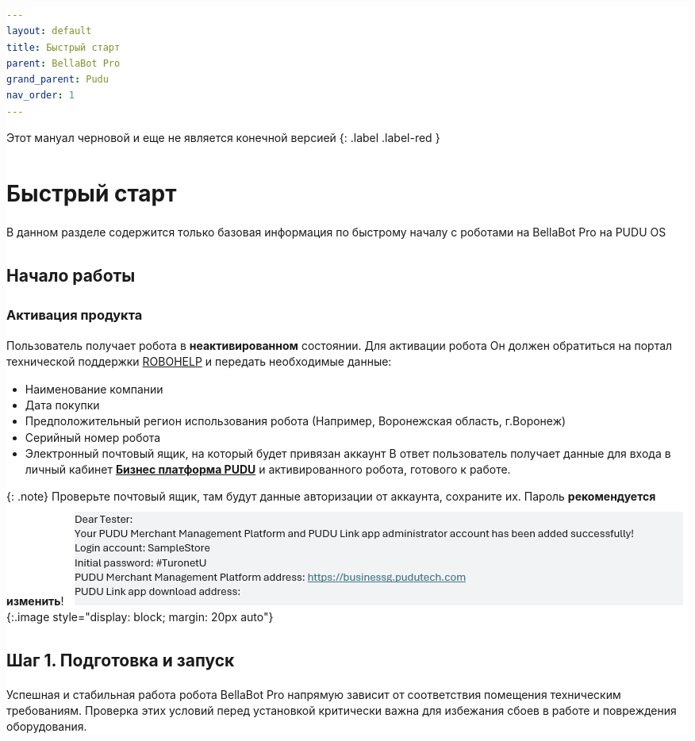 ```yaml
---
layout: default
title: Быстрый старт
parent: BellaBot Pro
grand_parent: Pudu
nav_order: 1
---
```


Этот мануал черновой и еще не является конечной версией
{: .label .label-red }

# Быстрый старт

В данном разделе содержится только базовая информация по быстрому началу с роботами на BellaBot Pro на PUDU OS

## Начало работы

### Активация продукта

Пользователь получает робота в **неактивированном** состоянии. Для активации робота Он должен обратиться на портал технической поддержки [ROBOHELP](https://robohelp.3logic.ru/help/1907434691) и передать необходимые данные:
+ Наименование компании
+ Дата покупки
+ Предположительный регион использования робота (Например, Воронежская область, г.Воронеж)
+ Серийный номер робота
+ Электронный почтовый ящик, на который будет привязан аккаунт
В ответ пользователь получает данные для входа в личный кабинет **[Бизнес платформа PUDU](https://businessg.pudutech.com/login)** и активированного робота, готового к работе.

{: .note}
Проверьте почтовый ящик, там будут данные авторизации от аккаунта, сохраните их. Пароль **рекомендуется изменить**!
![Проверьте почтовый ящик](/assets/images/BellaBotPro/pudu_autorizedata.png){:.image style="display: block; margin: 20px auto"}
	
## Шаг 1. Подготовка и запуск

Успешная и стабильная работа робота BellaBot Pro напрямую зависит от соответствия помещения техническим требованиям. Проверка этих условий перед установкой критически важна для избежания сбоев в работе и повреждения оборудования.
